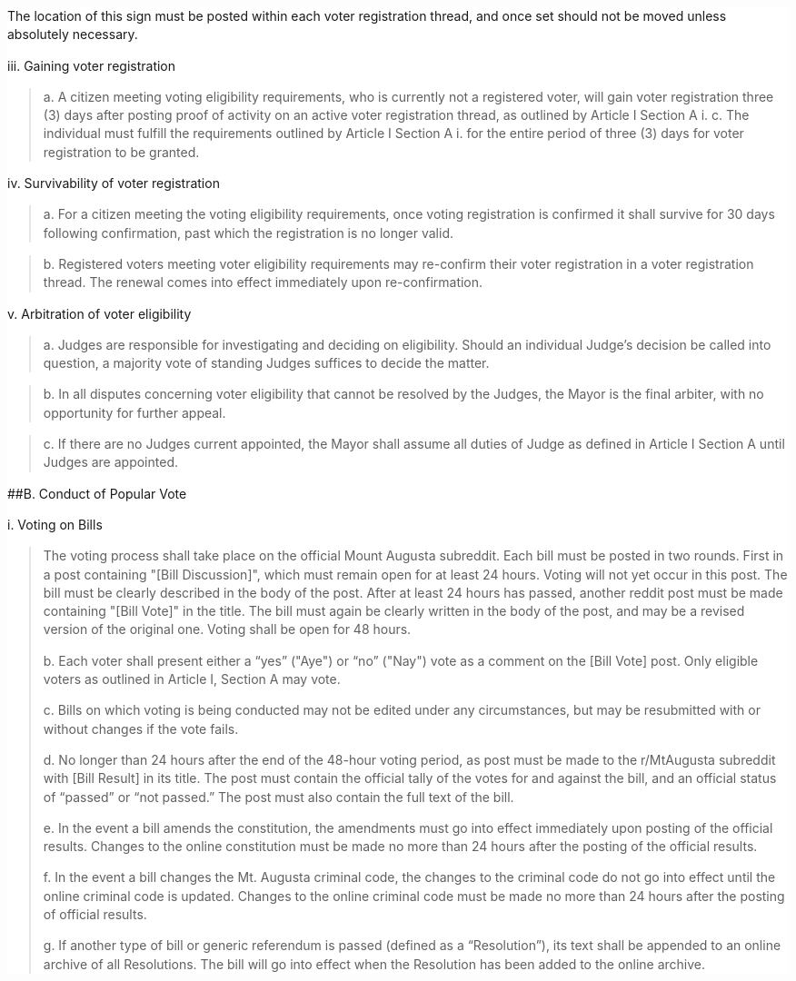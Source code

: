 The location of this sign must be posted within each voter registration thread, and once set should not be moved unless absolutely necessary.

iii. Gaining voter registration

>a. A citizen meeting voting eligibility requirements, who is currently not a registered voter, will gain voter registration three (3) days after posting proof of activity on an active voter registration thread, as outlined by Article I Section A i. c. The individual must fulfill the requirements outlined by Article I Section A i. for the entire period of three (3) days for voter registration to be granted.

iv. Survivability of voter registration

>a. For a citizen meeting the voting eligibility requirements, once voting registration is confirmed it shall survive for 30 days following confirmation, past which the registration is no longer valid.

>b. Registered voters meeting voter eligibility requirements may re-confirm their voter registration in a voter registration thread. The renewal comes into effect immediately upon re-confirmation.

v. Arbitration of voter eligibility

>a. Judges are responsible for investigating and deciding on eligibility. Should an individual Judge’s decision be called into question, a majority vote of standing Judges suffices to decide the matter.

>b. In all disputes concerning voter eligibility that cannot be resolved by the Judges, the Mayor is the final arbiter, with no opportunity for further appeal.

>c. If there are no Judges current appointed, the Mayor shall assume all duties of Judge as defined in Article I Section A until Judges are appointed.

##B. Conduct of Popular Vote

i. Voting on Bills
> 
> The voting process shall take place on the official Mount Augusta subreddit. Each bill must be posted in two rounds. First in a post containing "[Bill Discussion]", which must remain open for at least 24 hours. Voting will not yet occur in this post. The bill must be clearly described in the body of the post. After at least 24 hours has passed, another reddit post must be made containing "[Bill Vote]" in the title. The bill must again be clearly written in the body of the post, and may be a revised version of the original one. Voting shall be open for 48 hours.
> 
> b. Each voter shall present either a “yes” ("Aye") or “no” ("Nay") vote as a comment on the [Bill Vote] post. Only eligible voters as outlined in Article I, Section A may vote.
> 
> c. Bills on which voting is being conducted may not be edited under any circumstances, but may be resubmitted with or without changes if the vote fails.
> 
> d. No longer than 24 hours after the end of the 48-hour voting period, as post must be made to the r/MtAugusta subreddit with [Bill Result] in its title. The post must contain the official tally of the votes for and against the bill, and an official status of “passed” or “not passed.” The post must also contain the full text of the bill.
> 
> e. In the event a bill amends the constitution, the amendments must go into effect immediately upon posting of the official results. Changes to the online constitution must be made no more than 24 hours after the posting of the official results.
> 
> f. In the event a bill changes the Mt. Augusta criminal code, the changes to the criminal code do not go into effect until the online criminal code is updated. Changes to the online criminal code must be made no more than 24 hours after the posting of official results.
> 
> g. If another type of bill or generic referendum is passed (defined as a “Resolution”), its text shall be appended to an online archive of all Resolutions. The bill will go into effect when the Resolution has been added to the online archive.
> 
